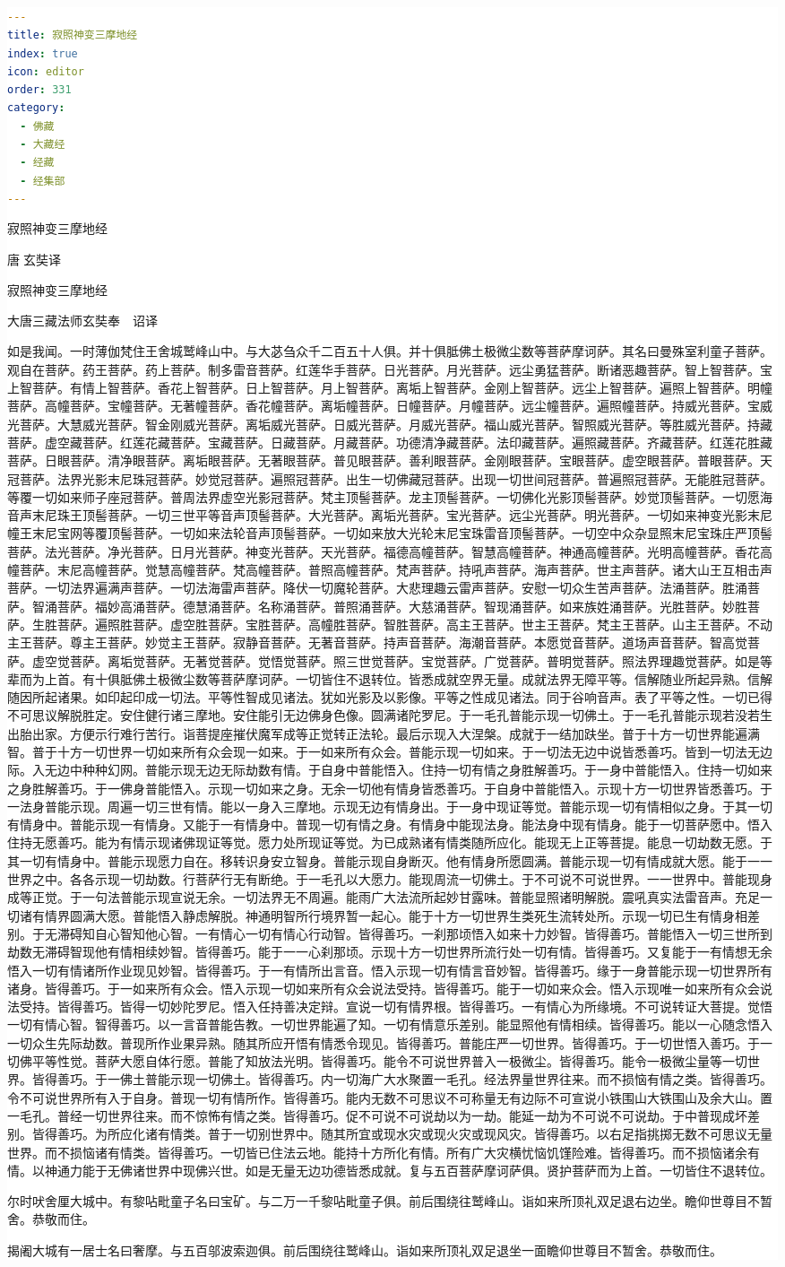 ```yaml
---
title: 寂照神变三摩地经
index: true
icon: editor
order: 331
category:
  - 佛藏
  - 大藏经
  - 经藏
  - 经集部
---
```


  寂照神变三摩地经  

唐 玄奘译  

寂照神变三摩地经  

大唐三藏法师玄奘奉　诏译  

如是我闻。一时薄伽梵住王舍城鹫峰山中。与大苾刍众千二百五十人俱。并十俱胝佛土极微尘数等菩萨摩诃萨。其名曰曼殊室利童子菩萨。观自在菩萨。药王菩萨。药上菩萨。制多雷音菩萨。红莲华手菩萨。日光菩萨。月光菩萨。远尘勇猛菩萨。断诸恶趣菩萨。智上智菩萨。宝上智菩萨。有情上智菩萨。香花上智菩萨。日上智菩萨。月上智菩萨。离垢上智菩萨。金刚上智菩萨。远尘上智菩萨。遍照上智菩萨。明幢菩萨。高幢菩萨。宝幢菩萨。无著幢菩萨。香花幢菩萨。离垢幢菩萨。日幢菩萨。月幢菩萨。远尘幢菩萨。遍照幢菩萨。持威光菩萨。宝威光菩萨。大慧威光菩萨。智金刚威光菩萨。离垢威光菩萨。日威光菩萨。月威光菩萨。福山威光菩萨。智照威光菩萨。等胜威光菩萨。持藏菩萨。虚空藏菩萨。红莲花藏菩萨。宝藏菩萨。日藏菩萨。月藏菩萨。功德清净藏菩萨。法印藏菩萨。遍照藏菩萨。齐藏菩萨。红莲花胜藏菩萨。日眼菩萨。清净眼菩萨。离垢眼菩萨。无著眼菩萨。普见眼菩萨。善利眼菩萨。金刚眼菩萨。宝眼菩萨。虚空眼菩萨。普眼菩萨。天冠菩萨。法界光影末尼珠冠菩萨。妙觉冠菩萨。遍照冠菩萨。出生一切佛藏冠菩萨。出现一切世间冠菩萨。普遍照冠菩萨。无能胜冠菩萨。等覆一切如来师子座冠菩萨。普周法界虚空光影冠菩萨。梵主顶髻菩萨。龙主顶髻菩萨。一切佛化光影顶髻菩萨。妙觉顶髻菩萨。一切愿海音声末尼珠王顶髻菩萨。一切三世平等音声顶髻菩萨。大光菩萨。离垢光菩萨。宝光菩萨。远尘光菩萨。明光菩萨。一切如来神变光影末尼幢王末尼宝网等覆顶髻菩萨。一切如来法轮音声顶髻菩萨。一切如来放大光轮末尼宝珠雷音顶髻菩萨。一切空中众杂显照末尼宝珠庄严顶髻菩萨。法光菩萨。净光菩萨。日月光菩萨。神变光菩萨。天光菩萨。福德高幢菩萨。智慧高幢菩萨。神通高幢菩萨。光明高幢菩萨。香花高幢菩萨。末尼高幢菩萨。觉慧高幢菩萨。梵高幢菩萨。普照高幢菩萨。梵声菩萨。持吼声菩萨。海声菩萨。世主声菩萨。诸大山王互相击声菩萨。一切法界遍满声菩萨。一切法海雷声菩萨。降伏一切魔轮菩萨。大悲理趣云雷声菩萨。安慰一切众生苦声菩萨。法涌菩萨。胜涌菩萨。智涌菩萨。福妙高涌菩萨。德慧涌菩萨。名称涌菩萨。普照涌菩萨。大慈涌菩萨。智现涌菩萨。如来族姓涌菩萨。光胜菩萨。妙胜菩萨。生胜菩萨。遍照胜菩萨。虚空胜菩萨。宝胜菩萨。高幢胜菩萨。智胜菩萨。高主王菩萨。世主王菩萨。梵主王菩萨。山主王菩萨。不动主王菩萨。尊主王菩萨。妙觉主王菩萨。寂静音菩萨。无著音菩萨。持声音菩萨。海潮音菩萨。本愿觉音菩萨。道场声音菩萨。智高觉菩萨。虚空觉菩萨。离垢觉菩萨。无著觉菩萨。觉悟觉菩萨。照三世觉菩萨。宝觉菩萨。广觉菩萨。普明觉菩萨。照法界理趣觉菩萨。如是等辈而为上首。有十俱胝佛土极微尘数等菩萨摩诃萨。一切皆住不退转位。皆悉成就空界无量。成就法界无障平等。信解随业所起异熟。信解随因所起诸果。如印起印成一切法。平等性智成见诸法。犹如光影及以影像。平等之性成见诸法。同于谷响音声。表了平等之性。一切已得不可思议解脱胜定。安住健行诸三摩地。安住能引无边佛身色像。圆满诸陀罗尼。于一毛孔普能示现一切佛土。于一毛孔普能示现若没若生出胎出家。方便示行难行苦行。诣菩提座摧伏魔军成等正觉转正法轮。最后示现入大涅槃。成就于一结加趺坐。普于十方一切世界能遍满智。普于十方一切世界一切如来所有众会现一如来。于一如来所有众会。普能示现一切如来。于一切法无边中说皆悉善巧。皆到一切法无边际。入无边中种种幻网。普能示现无边无际劫数有情。于自身中普能悟入。住持一切有情之身胜解善巧。于一身中普能悟入。住持一切如来之身胜解善巧。于一佛身普能悟入。示现一切如来之身。无余一切他有情身皆悉善巧。于自身中普能悟入。示现十方一切世界皆悉善巧。于一法身普能示现。周遍一切三世有情。能以一身入三摩地。示现无边有情身出。于一身中现证等觉。普能示现一切有情相似之身。于其一切有情身中。普能示现一有情身。又能于一有情身中。普现一切有情之身。有情身中能现法身。能法身中现有情身。能于一切菩萨愿中。悟入住持无愿善巧。能为有情示现诸佛现证等觉。愿力处所现证等觉。为已成熟诸有情类随所应化。能现无上正等菩提。能息一切劫数无愿。于其一切有情身中。普能示现愿力自在。移转识身安立智身。普能示现自身断灭。他有情身所愿圆满。普能示现一切有情成就大愿。能于一一世界之中。各各示现一切劫数。行菩萨行无有断绝。于一毛孔以大愿力。能现周流一切佛土。于不可说不可说世界。一一世界中。普能现身成等正觉。于一句法普能示现宣说无余。一切法界无不周遍。能雨广大法流所起妙甘露味。普能显照诸明解脱。震吼真实法雷音声。充足一切诸有情界圆满大愿。普能悟入静虑解脱。神通明智所行境界暂一起心。能于十方一切世界生类死生流转处所。示现一切已生有情身相差别。于无滞碍知自心智知他心智。一有情心一切有情心行动智。皆得善巧。一刹那顷悟入如来十力妙智。皆得善巧。普能悟入一切三世所到劫数无滞碍智现他有情相续妙智。皆得善巧。能于一一心刹那顷。示现十方一切世界所流行处一切有情。皆得善巧。又复能于一有情想无余悟入一切有情诸所作业现见妙智。皆得善巧。于一有情所出言音。悟入示现一切有情言音妙智。皆得善巧。缘于一身普能示现一切世界所有诸身。皆得善巧。于一如来所有众会。悟入示现一切如来所有众会说法受持。皆得善巧。能于一切如来众会。悟入示现唯一如来所有众会说法受持。皆得善巧。皆得一切妙陀罗尼。悟入任持善决定辩。宣说一切有情界根。皆得善巧。一有情心为所缘境。不可说转证大菩提。觉悟一切有情心智。智得善巧。以一言音普能告教。一切世界能遍了知。一切有情意乐差别。能显照他有情相续。皆得善巧。能以一心随念悟入一切众生先际劫数。普现所作业果异熟。随其所应开悟有情悉令现见。皆得善巧。普能庄严一切世界。皆得善巧。于一切世悟入善巧。于一切佛平等性觉。菩萨大愿自体行愿。普能了知放法光明。皆得善巧。能令不可说世界普入一极微尘。皆得善巧。能令一极微尘量等一切世界。皆得善巧。于一佛土普能示现一切佛土。皆得善巧。内一切海广大水聚置一毛孔。经法界量世界往来。而不损恼有情之类。皆得善巧。令不可说世界所有入于自身。普现一切有情所作。皆得善巧。能内无数不可思议不可称量无有边际不可宣说小铁围山大铁围山及余大山。置一毛孔。普经一切世界往来。而不惊怖有情之类。皆得善巧。促不可说不可说劫以为一劫。能延一劫为不可说不可说劫。于中普现成坏差别。皆得善巧。为所应化诸有情类。普于一切别世界中。随其所宜或现水灾或现火灾或现风灾。皆得善巧。以右足指挑掷无数不可思议无量世界。而不损恼诸有情类。皆得善巧。一切皆已住法云地。能持十方所化有情。所有广大灾横忧恼饥馑险难。皆得善巧。而不损恼诸余有情。以神通力能于无佛诸世界中现佛兴世。如是无量无边功德皆悉成就。复与五百菩萨摩诃萨俱。贤护菩萨而为上首。一切皆住不退转位。  

尔时吠舍厘大城中。有黎呫毗童子名曰宝矿。与二万一千黎呫毗童子俱。前后围绕往鹫峰山。诣如来所顶礼双足退右边坐。瞻仰世尊目不暂舍。恭敬而住。  

揭阇大城有一居士名曰奢摩。与五百邬波索迦俱。前后围绕往鹫峰山。诣如来所顶礼双足退坐一面瞻仰世尊目不暂舍。恭敬而住。  
